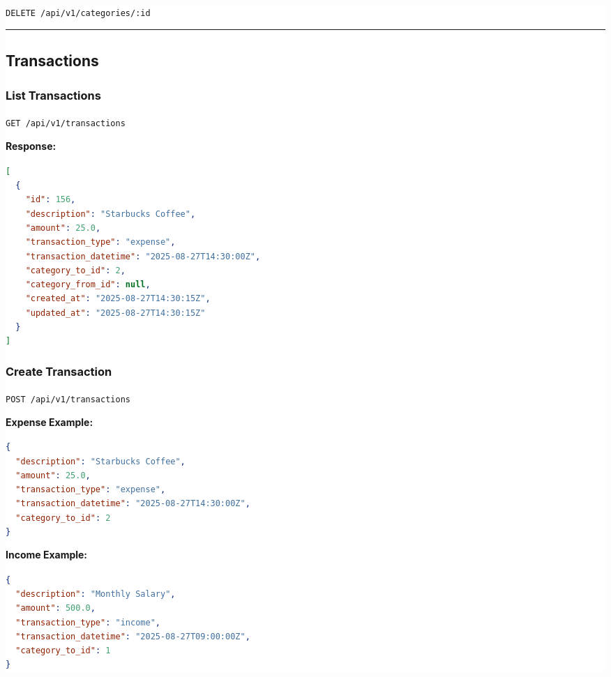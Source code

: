 ```http
DELETE /api/v1/categories/:id
```

---

## Transactions

### List Transactions

```http
GET /api/v1/transactions
```

**Response:**

```json
[
  {
    "id": 156,
    "description": "Starbucks Coffee",
    "amount": 25.0,
    "transaction_type": "expense",
    "transaction_datetime": "2025-08-27T14:30:00Z",
    "category_to_id": 2,
    "category_from_id": null,
    "created_at": "2025-08-27T14:30:15Z",
    "updated_at": "2025-08-27T14:30:15Z"
  }
]
```

### Create Transaction

```http
POST /api/v1/transactions
```

**Expense Example:**

```json
{
  "description": "Starbucks Coffee",
  "amount": 25.0,
  "transaction_type": "expense",
  "transaction_datetime": "2025-08-27T14:30:00Z",
  "category_to_id": 2
}
```

**Income Example:**

```json
{
  "description": "Monthly Salary",
  "amount": 500.0,
  "transaction_type": "income",
  "transaction_datetime": "2025-08-27T09:00:00Z",
  "category_to_id": 1
}
```
